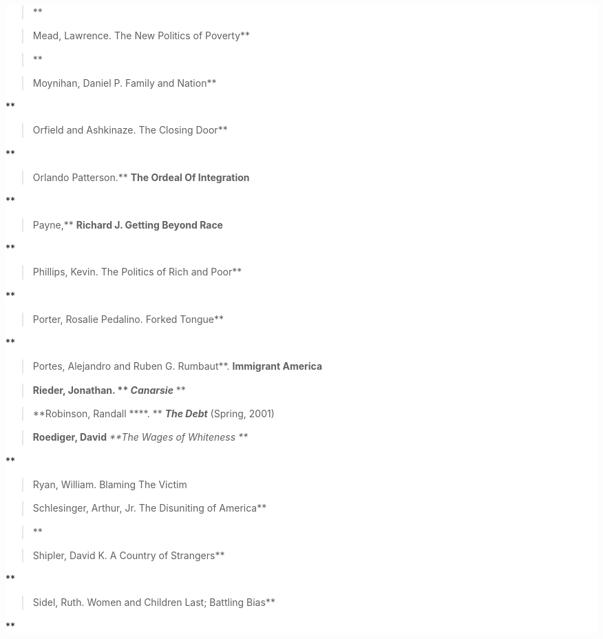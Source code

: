 > **

>

> Mead, Lawrence. The New Politics of Poverty**

> **

>

> Moynihan, Daniel P.  Family and Nation**

**

> Orfield and Ashkinaze. The Closing Door**

**

> Orlando Patterson.** **The Ordeal Of Integration**

**

> Payne,** **Richard J.   Getting Beyond Race**

**

> Phillips, Kevin. The Politics of Rich and Poor**

**

> Porter, Rosalie Pedalino. Forked Tongue**

**

> Portes, Alejandro and Ruben G. Rumbaut**. **Immigrant America**

>

> **Rieder, Jonathan. ** _Canarsie_**  **

>

> **Robinson, Randall ****. ** _**The Debt**_ (Spring, 2001)  
>

> **Roediger, David** _**The Wages of Whiteness **_

**

> Ryan, William. Blaming The Victim

> Schlesinger, Arthur, Jr. The Disuniting of America**

> **

>

> Shipler, David K. A Country of Strangers**

**

> Sidel, Ruth. Women and Children Last; Battling Bias**

**
